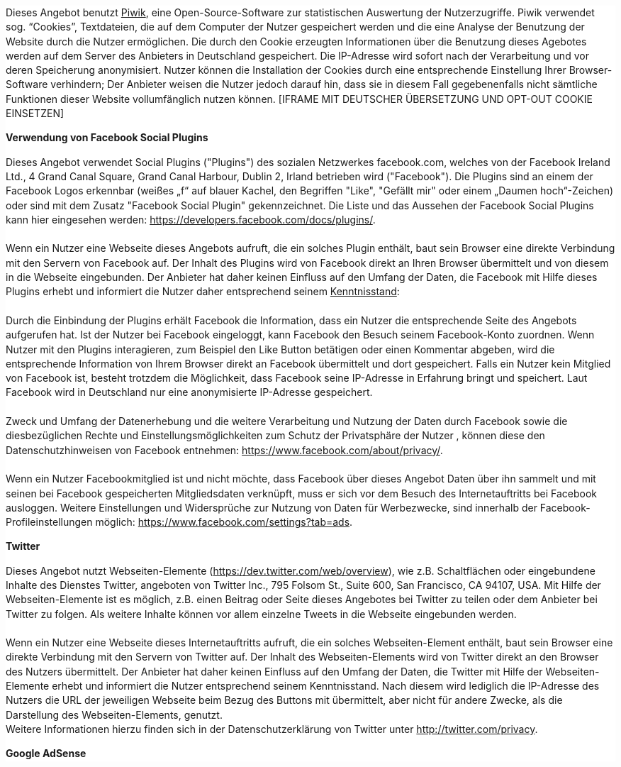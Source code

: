 <p><span class="ts-muster-content">Dieses Angebot benutzt <a href="http://piwik.org/">Piwik</a>, eine Open-Source-Software zur statistischen Auswertung der Nutzerzugriffe. Piwik verwendet sog. “Cookies”, Textdateien, die auf dem Computer der Nutzer gespeichert werden und die eine Analyse der Benutzung der Website durch die Nutzer ermöglichen. Die durch den Cookie erzeugten Informationen über die Benutzung dieses Agebotes werden auf dem Server des Anbieters in Deutschland gespeichert. Die IP-Adresse wird sofort nach der Verarbeitung und vor deren Speicherung anonymisiert. Nutzer können die Installation der Cookies durch eine entsprechende Einstellung Ihrer Browser-Software verhindern; Der Anbieter weisen die Nutzer jedoch darauf hin, dass sie in diesem Fall gegebenenfalls nicht sämtliche Funktionen dieser Website vollumfänglich nutzen können. [IFRAME MIT DEUTSCHER ÜBERSETZUNG UND OPT-OUT COOKIE EINSETZEN]</span></p>
<p><strong>Verwendung von Facebook Social Plugins</strong></p>
<p><span class="ts-muster-content">Dieses Angebot verwendet Social Plugins ("Plugins")  des sozialen Netzwerkes facebook.com, welches von der Facebook Ireland Ltd., 4 Grand Canal Square, Grand Canal Harbour, Dublin 2, Irland betrieben wird ("Facebook"). Die Plugins sind an einem der Facebook Logos erkennbar (weißes „f“ auf blauer Kachel, den Begriffen "Like", "Gefällt mir" oder einem „Daumen hoch“-Zeichen) oder sind mit dem Zusatz "Facebook Social Plugin" gekennzeichnet. Die Liste und das Aussehen der Facebook Social Plugins kann hier eingesehen werden: <a href="https://developers.facebook.com/docs/plugins/">https://developers.facebook.com/docs/plugins/</a>.<br>
<br>
Wenn ein Nutzer eine Webseite dieses Angebots aufruft, die ein solches Plugin enthält, baut sein Browser eine direkte Verbindung mit den Servern von Facebook auf. Der Inhalt des Plugins wird von Facebook direkt an Ihren Browser übermittelt und von diesem in die Webseite eingebunden. Der Anbieter hat daher keinen Einfluss auf den Umfang der Daten, die Facebook mit Hilfe dieses Plugins erhebt und informiert die Nutzer daher entsprechend seinem <a href="http://www.facebook.com/help/?faq=17512">Kenntnisstand</a>:<br>
<br>
Durch die Einbindung der Plugins erhält Facebook die Information, dass ein Nutzer die entsprechende Seite des Angebots aufgerufen hat. Ist der Nutzer bei Facebook eingeloggt, kann Facebook den Besuch seinem Facebook-Konto zuordnen. Wenn Nutzer mit den Plugins interagieren, zum Beispiel den Like Button betätigen oder einen Kommentar abgeben, wird die entsprechende Information von Ihrem Browser direkt an Facebook übermittelt und dort gespeichert. Falls ein Nutzer kein Mitglied von Facebook ist, besteht trotzdem die Möglichkeit, dass Facebook seine IP-Adresse in Erfahrung bringt und speichert. Laut Facebook wird in Deutschland nur eine anonymisierte IP-Adresse gespeichert.<br>
<br>
Zweck und Umfang der Datenerhebung und die weitere Verarbeitung und Nutzung der Daten durch Facebook sowie die diesbezüglichen Rechte und Einstellungsmöglichkeiten zum Schutz der Privatsphäre der Nutzer , können diese den Datenschutzhinweisen von Facebook entnehmen: <a href="https://www.facebook.com/about/privacy/">https://www.facebook.com/about/privacy/</a>.<br>
<br>
Wenn ein Nutzer Facebookmitglied ist und nicht möchte, dass Facebook über dieses Angebot Daten über ihn sammelt und mit seinen bei Facebook gespeicherten Mitgliedsdaten verknüpft, muss er sich vor dem  Besuch des Internetauftritts bei Facebook ausloggen. Weitere Einstellungen und Widersprüche zur Nutzung von Daten für Werbezwecke, sind innerhalb der Facebook-Profileinstellungen möglich: <a href="https://www.facebook.com/settings?tab=ads">https://www.facebook.com/settings?tab=ads</a>.</span></p>
<p><strong>Twitter</strong></p>
<p><span class="ts-muster-content">Dieses Angebot nutzt Webseiten-Elemente (<a href="https://dev.twitter.com/web/overview">https://dev.twitter.com/web/overview</a>), wie z.B. Schaltflächen oder eingebundene Inhalte des Dienstes Twitter, angeboten von Twitter Inc., 795 Folsom St., Suite 600, San Francisco, CA 94107, USA. Mit Hilfe der Webseiten-Elemente ist es möglich, z.B. einen Beitrag oder Seite dieses Angebotes bei Twitter zu teilen oder dem Anbieter bei Twitter zu folgen. Als weitere Inhalte können vor allem einzelne Tweets in die Webseite eingebunden werden.<br>
<br>
Wenn ein Nutzer eine Webseite dieses Internetauftritts aufruft, die ein solches Webseiten-Element enthält, baut sein Browser eine direkte Verbindung mit den Servern von Twitter auf. Der Inhalt des Webseiten-Elements wird von Twitter direkt an den Browser des Nutzers übermittelt. Der Anbieter hat daher keinen Einfluss auf den Umfang der Daten, die Twitter mit Hilfe der Webseiten-Elemente erhebt und informiert die Nutzer entsprechend seinem Kenntnisstand. Nach diesem wird lediglich die IP-Adresse des Nutzers die URL der jeweiligen Webseite beim Bezug des Buttons mit übermittelt, aber nicht für andere Zwecke, als die Darstellung des Webseiten-Elements, genutzt.<br>
Weitere Informationen hierzu finden sich in der Datenschutzerklärung von Twitter unter <a href="http://twitter.com/privacy">http://twitter.com/privacy</a>.</span></p>
<p><strong>Google AdSense</strong></p>